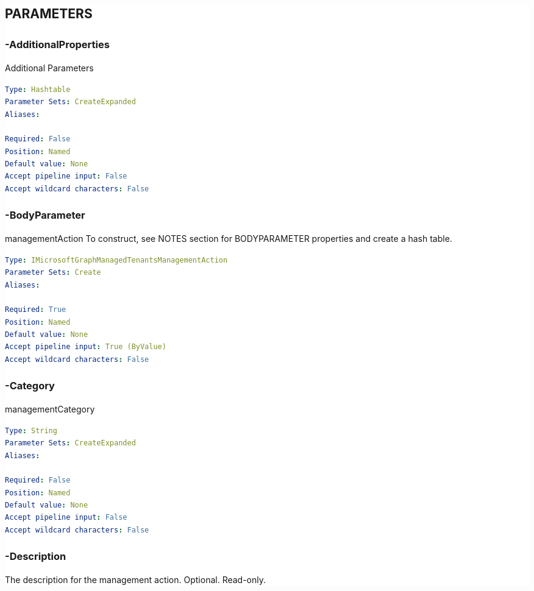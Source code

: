 ## PARAMETERS

### -AdditionalProperties
Additional Parameters

```yaml
Type: Hashtable
Parameter Sets: CreateExpanded
Aliases:

Required: False
Position: Named
Default value: None
Accept pipeline input: False
Accept wildcard characters: False
```

### -BodyParameter
managementAction
To construct, see NOTES section for BODYPARAMETER properties and create a hash table.

```yaml
Type: IMicrosoftGraphManagedTenantsManagementAction
Parameter Sets: Create
Aliases:

Required: True
Position: Named
Default value: None
Accept pipeline input: True (ByValue)
Accept wildcard characters: False
```

### -Category
managementCategory

```yaml
Type: String
Parameter Sets: CreateExpanded
Aliases:

Required: False
Position: Named
Default value: None
Accept pipeline input: False
Accept wildcard characters: False
```

### -Description
The description for the management action.
Optional.
Read-only.
